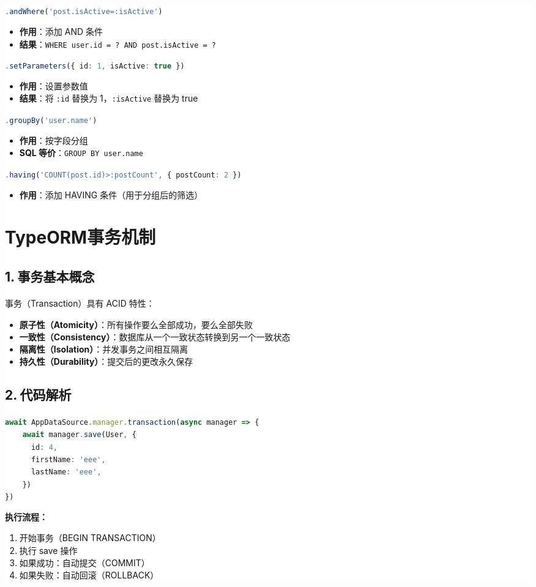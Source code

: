 ```typescript
.andWhere('post.isActive=:isActive')
```

- **作用**：添加 AND 条件
- **结果**：`WHERE user.id = ? AND post.isActive = ?`

```typescript
.setParameters({ id: 1, isActive: true })
```

- **作用**：设置参数值
- **结果**：将 `:id` 替换为 1，`:isActive` 替换为 true

```typescript
.groupBy('user.name')
```

- **作用**：按字段分组
- **SQL 等价**：`GROUP BY user.name`

```typescript
.having('COUNT(post.id)>:postCount', { postCount: 2 })
```

- **作用**：添加 HAVING 条件（用于分组后的筛选）





# TypeORM事务机制

## 1. 事务基本概念

事务（Transaction）具有 ACID 特性：

- **原子性（Atomicity）**：所有操作要么全部成功，要么全部失败
- **一致性（Consistency）**：数据库从一个一致状态转换到另一个一致状态
- **隔离性（Isolation）**：并发事务之间相互隔离
- **持久性（Durability）**：提交后的更改永久保存

## 2. 代码解析

```typescript
await AppDataSource.manager.transaction(async manager => {
    await manager.save(User, {
      id: 4,
      firstName: 'eee',
      lastName: 'eee',
    })
})
```

**执行流程：**

1. 开始事务（BEGIN TRANSACTION）
2. 执行 save 操作
3. 如果成功：自动提交（COMMIT）
4. 如果失败：自动回滚（ROLLBACK）
